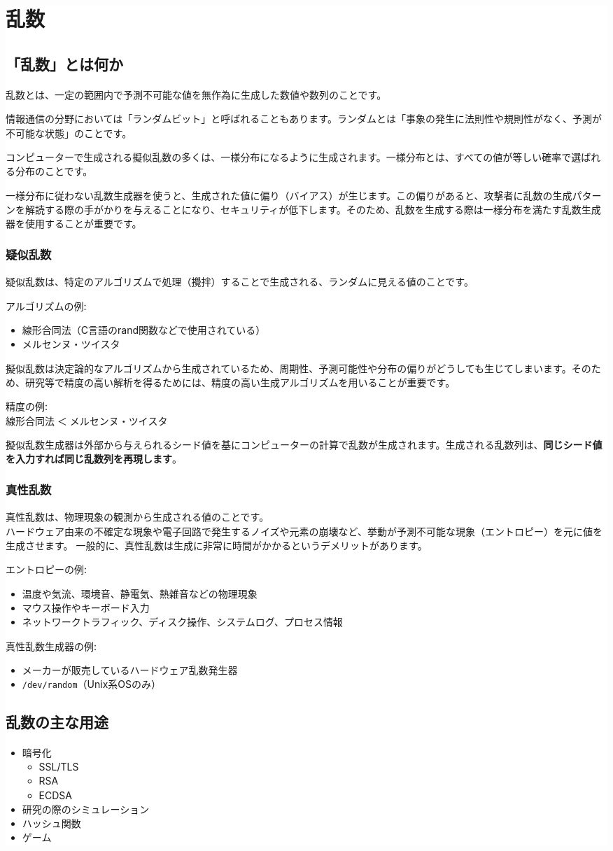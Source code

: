 # 乱数

## 「乱数」とは何か

乱数とは、一定の範囲内で予測不可能な値を無作為に生成した数値や数列のことです。

情報通信の分野においては「ランダムビット」と呼ばれることもあります。ランダムとは「事象の発生に法則性や規則性がなく、予測が不可能な状態」のことです。

コンピューターで生成される擬似乱数の多くは、一様分布になるように生成されます。一様分布とは、すべての値が等しい確率で選ばれる分布のことです。

一様分布に従わない乱数生成器を使うと、生成された値に偏り（バイアス）が生じます。この偏りがあると、攻撃者に乱数の生成パターンを解読する際の手がかりを与えることになり、セキュリティが低下します。そのため、乱数を生成する際は一様分布を満たす乱数生成器を使用することが重要です。

### 疑似乱数

疑似乱数は、特定のアルゴリズムで処理（攪拌）することで生成される、ランダムに見える値のことです。

アルゴリズムの例:

- 線形合同法（C言語のrand関数などで使用されている）
- メルセンヌ・ツイスタ

擬似乱数は決定論的なアルゴリズムから生成されているため、周期性、予測可能性や分布の偏りがどうしても生じてしまいます。そのため、研究等で精度の高い解析を得るためには、精度の高い生成アルゴリズムを用いることが重要です。

精度の例:  
線形合同法 ＜ メルセンヌ・ツイスタ

擬似乱数生成器は外部から与えられるシード値を基にコンピューターの計算で乱数が生成されます。生成される乱数列は、**同じシード値を入力すれば同じ乱数列を再現します**。

### 真性乱数

真性乱数は、物理現象の観測から生成される値のことです。  
ハードウェア由来の不確定な現象や電子回路で発生するノイズや元素の崩壊など、挙動が予測不可能な現象（エントロピー）を元に値を生成させます。
一般的に、真性乱数は生成に非常に時間がかかるというデメリットがあります。

エントロピーの例:

- 温度や気流、環境音、静電気、熱雑音などの物理現象
- マウス操作やキーボード入力
- ネットワークトラフィック、ディスク操作、システムログ、プロセス情報

真性乱数生成器の例:

- メーカーが販売しているハードウェア乱数発生器
- `/dev/random`（Unix系OSのみ）

## 乱数の主な用途

- 暗号化
  - SSL/TLS
  - RSA
  - ECDSA
- 研究の際のシミュレーション
- ハッシュ関数
- ゲーム
